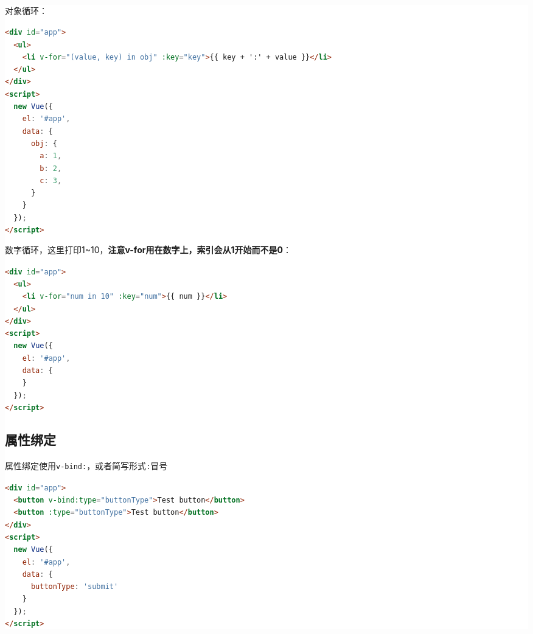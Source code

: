 对象循环：

```HTML
<div id="app">
  <ul>
    <li v-for="(value, key) in obj" :key="key">{{ key + ':' + value }}</li>
  </ul>
</div>
<script>
  new Vue({
    el: '#app',
    data: {
      obj: {
        a: 1,
        b: 2,
        c: 3,
      }
    }
  });
</script>
```

数字循环，这里打印1~10，**注意v-for用在数字上，索引会从1开始而不是0**：

```HTML
<div id="app">
  <ul>
    <li v-for="num in 10" :key="num">{{ num }}</li>
  </ul>
</div>
<script>
  new Vue({
    el: '#app',
    data: {
    }
  });
</script>
```

## 属性绑定 ##

属性绑定使用`v-bind:`，或者简写形式`:`冒号

```HTML
<div id="app">
  <button v-bind:type="buttonType">Test button</button>
  <button :type="buttonType">Test button</button>
</div>
<script>
  new Vue({
    el: '#app',
    data: {
      buttonType: 'submit'
    }
  });
</script>
```
